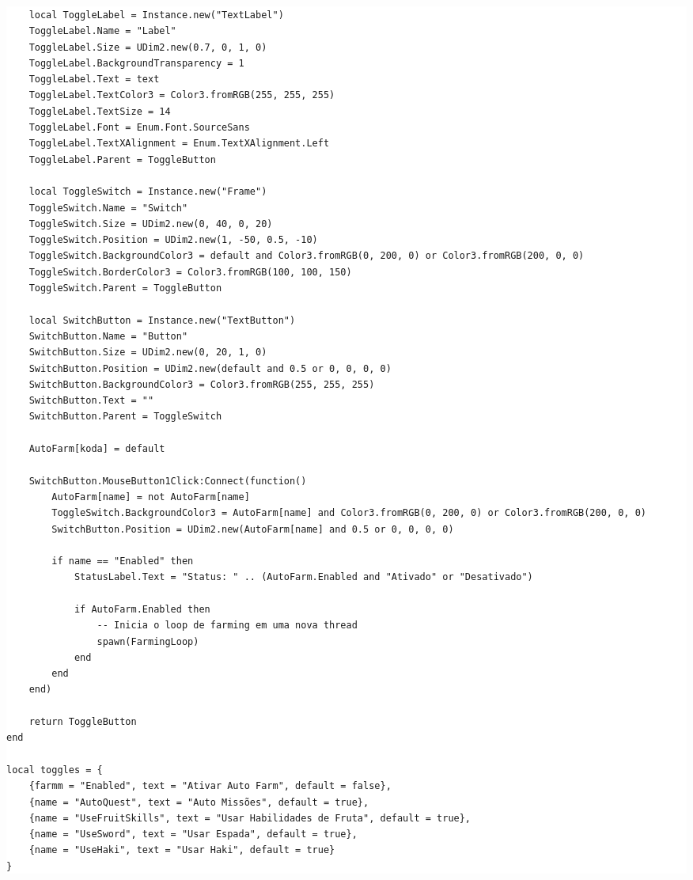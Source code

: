         local ToggleLabel = Instance.new("TextLabel")
        ToggleLabel.Name = "Label"
        ToggleLabel.Size = UDim2.new(0.7, 0, 1, 0)
        ToggleLabel.BackgroundTransparency = 1
        ToggleLabel.Text = text
        ToggleLabel.TextColor3 = Color3.fromRGB(255, 255, 255)
        ToggleLabel.TextSize = 14
        ToggleLabel.Font = Enum.Font.SourceSans
        ToggleLabel.TextXAlignment = Enum.TextXAlignment.Left
        ToggleLabel.Parent = ToggleButton
        
        local ToggleSwitch = Instance.new("Frame")
        ToggleSwitch.Name = "Switch"
        ToggleSwitch.Size = UDim2.new(0, 40, 0, 20)
        ToggleSwitch.Position = UDim2.new(1, -50, 0.5, -10)
        ToggleSwitch.BackgroundColor3 = default and Color3.fromRGB(0, 200, 0) or Color3.fromRGB(200, 0, 0)
        ToggleSwitch.BorderColor3 = Color3.fromRGB(100, 100, 150)
        ToggleSwitch.Parent = ToggleButton
        
        local SwitchButton = Instance.new("TextButton")
        SwitchButton.Name = "Button"
        SwitchButton.Size = UDim2.new(0, 20, 1, 0)
        SwitchButton.Position = UDim2.new(default and 0.5 or 0, 0, 0, 0)
        SwitchButton.BackgroundColor3 = Color3.fromRGB(255, 255, 255)
        SwitchButton.Text = ""
        SwitchButton.Parent = ToggleSwitch

        AutoFarm[koda] = default
        
        SwitchButton.MouseButton1Click:Connect(function()
            AutoFarm[name] = not AutoFarm[name]
            ToggleSwitch.BackgroundColor3 = AutoFarm[name] and Color3.fromRGB(0, 200, 0) or Color3.fromRGB(200, 0, 0)
            SwitchButton.Position = UDim2.new(AutoFarm[name] and 0.5 or 0, 0, 0, 0)
            
            if name == "Enabled" then
                StatusLabel.Text = "Status: " .. (AutoFarm.Enabled and "Ativado" or "Desativado")
                
                if AutoFarm.Enabled then
                    -- Inicia o loop de farming em uma nova thread
                    spawn(FarmingLoop)
                end
            end
        end)
        
        return ToggleButton
    end
    
    local toggles = {
        {farmm = "Enabled", text = "Ativar Auto Farm", default = false},
        {name = "AutoQuest", text = "Auto Missões", default = true},
        {name = "UseFruitSkills", text = "Usar Habilidades de Fruta", default = true},
        {name = "UseSword", text = "Usar Espada", default = true},
        {name = "UseHaki", text = "Usar Haki", default = true}
    }
    